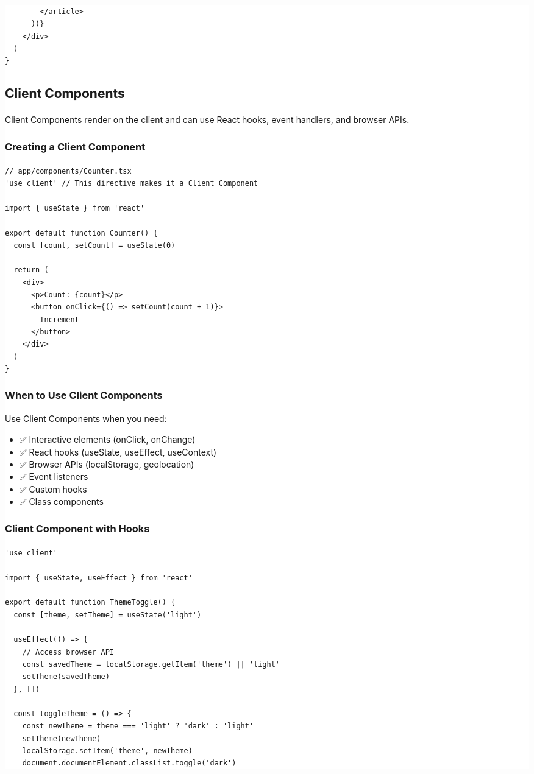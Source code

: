 ```tsx
        </article>
      ))}
    </div>
  )
}
```

## Client Components

Client Components render on the client and can use React hooks, event handlers, and browser APIs.

### Creating a Client Component

```tsx
// app/components/Counter.tsx
'use client' // This directive makes it a Client Component

import { useState } from 'react'

export default function Counter() {
  const [count, setCount] = useState(0)
  
  return (
    <div>
      <p>Count: {count}</p>
      <button onClick={() => setCount(count + 1)}>
        Increment
      </button>
    </div>
  )
}
```

### When to Use Client Components

Use Client Components when you need:
- ✅ Interactive elements (onClick, onChange)
- ✅ React hooks (useState, useEffect, useContext)
- ✅ Browser APIs (localStorage, geolocation)
- ✅ Event listeners
- ✅ Custom hooks
- ✅ Class components

### Client Component with Hooks

```tsx
'use client'

import { useState, useEffect } from 'react'

export default function ThemeToggle() {
  const [theme, setTheme] = useState('light')
  
  useEffect(() => {
    // Access browser API
    const savedTheme = localStorage.getItem('theme') || 'light'
    setTheme(savedTheme)
  }, [])
  
  const toggleTheme = () => {
    const newTheme = theme === 'light' ? 'dark' : 'light'
    setTheme(newTheme)
    localStorage.setItem('theme', newTheme)
    document.documentElement.classList.toggle('dark')
```